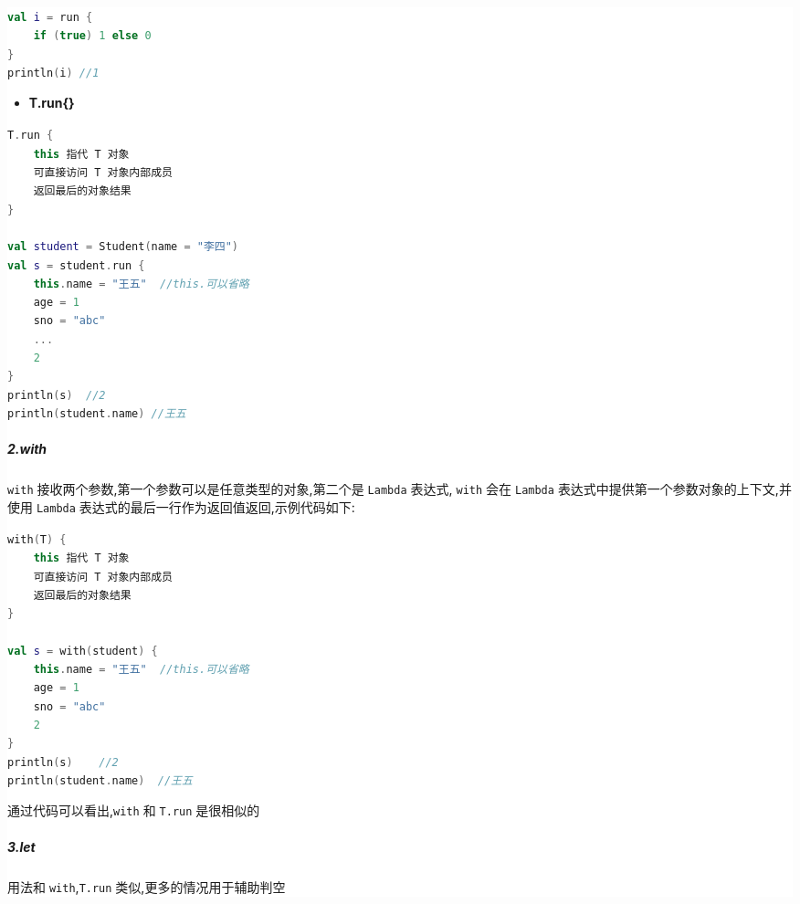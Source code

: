 ```kotlin
val i = run {
	if (true) 1 else 0
}
println(i) //1
```

* **T.run{}**

```kotlin
T.run {
    this 指代 T 对象
    可直接访问 T 对象内部成员
    返回最后的对象结果
}

val student = Student(name = "李四")
val s = student.run {
    this.name = "王五"  //this.可以省略
    age = 1
    sno = "abc"
    ...
    2
}
println(s)  //2
println(student.name) //王五
```

#####  2.with

`with` 接收两个参数,第一个参数可以是任意类型的对象,第二个是 `Lambda` 表达式, `with` 会在 `Lambda` 表达式中提供第一个参数对象的上下文,并使用 `Lambda` 表达式的最后一行作为返回值返回,示例代码如下:

```kotlin
with(T) {
    this 指代 T 对象
    可直接访问 T 对象内部成员
    返回最后的对象结果
}

val s = with(student) {
    this.name = "王五"  //this.可以省略
    age = 1
    sno = "abc"
    2
}
println(s)    //2
println(student.name)  //王五
```

通过代码可以看出,`with` 和 `T.run` 是很相似的

##### 3.let

用法和 `with`,`T.run` 类似,更多的情况用于辅助判空
